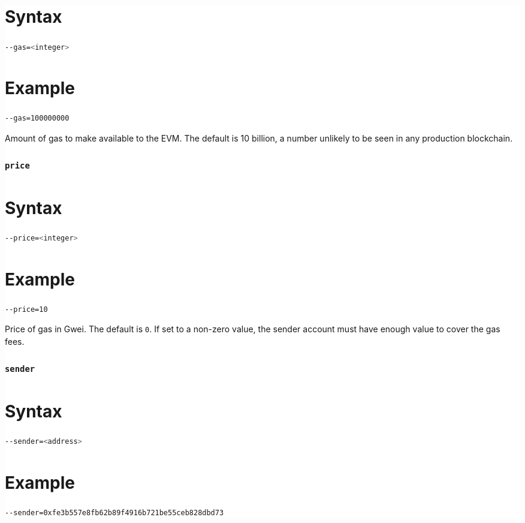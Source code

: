 

# Syntax

```bash
--gas=<integer>
```

# Example

```bash
--gas=100000000
```



Amount of gas to make available to the EVM. The default is 10 billion, a number unlikely to be seen in any production blockchain.

### `price`



# Syntax

```bash
--price=<integer>
```

# Example

```bash
--price=10
```



Price of gas in Gwei. The default is `0`. If set to a non-zero value, the sender account must have enough value to cover the gas fees.

### `sender`



# Syntax

```bash
--sender=<address>
```

# Example

```bash
--sender=0xfe3b557e8fb62b89f4916b721be55ceb828dbd73
```
